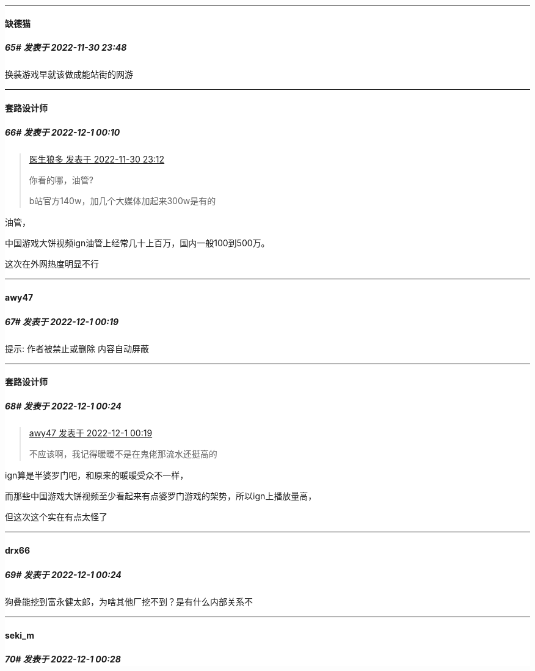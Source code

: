 *****

####  缺德猫  
##### 65#       发表于 2022-11-30 23:48

换装游戏早就该做成能站街的网游

*****

####  套路设计师  
##### 66#       发表于 2022-12-1 00:10

<blockquote><a href="httphttps://bbs.saraba1st.com/2b/forum.php?mod=redirect&amp;goto=findpost&amp;pid=58698533&amp;ptid=2107581" target="_blank">医生狼多 发表于 2022-11-30 23:12</a>

你看的哪，油管?

b站官方140w，加几个大媒体加起来300w是有的</blockquote>
油管，

中国游戏大饼视频ign油管上经常几十上百万，国内一般100到500万。

这次在外网热度明显不行

*****

####  awy47  
##### 67#       发表于 2022-12-1 00:19

提示: 作者被禁止或删除 内容自动屏蔽

*****

####  套路设计师  
##### 68#       发表于 2022-12-1 00:24

<blockquote><a href="httphttps://bbs.saraba1st.com/2b/forum.php?mod=redirect&amp;goto=findpost&amp;pid=58699299&amp;ptid=2107581" target="_blank">awy47 发表于 2022-12-1 00:19</a>

不应该啊，我记得暖暖不是在鬼佬那流水还挺高的</blockquote>
ign算是半婆罗门吧，和原来的暖暖受众不一样，

而那些中国游戏大饼视频至少看起来有点婆罗门游戏的架势，所以ign上播放量高，

但这次这个实在有点太怪了

*****

####  drx66  
##### 69#       发表于 2022-12-1 00:24

狗叠能挖到富永健太郎，为啥其他厂挖不到？是有什么内部关系不

*****

####  seki_m  
##### 70#       发表于 2022-12-1 00:28
